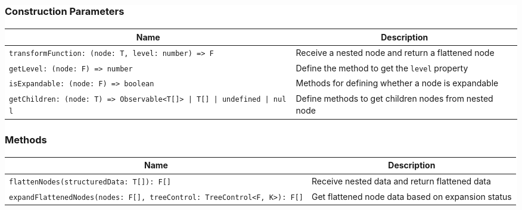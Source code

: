 ### Construction Parameters

| Name | Description |
| --- | --- |
| `transformFunction: (node: T, level: number) => F` | Receive a nested node and return a flattened node |
| `getLevel: (node: F) => number` | Define the method to get the `level` property |
| `isExpandable: (node: F) => boolean` | Methods for defining whether a node is expandable |
| `getChildren: (node: T) => Observable<T[]> \| T[] \| undefined \| null` | Define methods to get children nodes from nested node |

### Methods

| Name | Description |
| --- | --- |
| `flattenNodes(structuredData: T[]): F[]` | Receive nested data and return flattened data |
| `expandFlattenedNodes(nodes: F[], treeControl: TreeControl<F, K>): F[]` | Get flattened node data based on expansion status |
